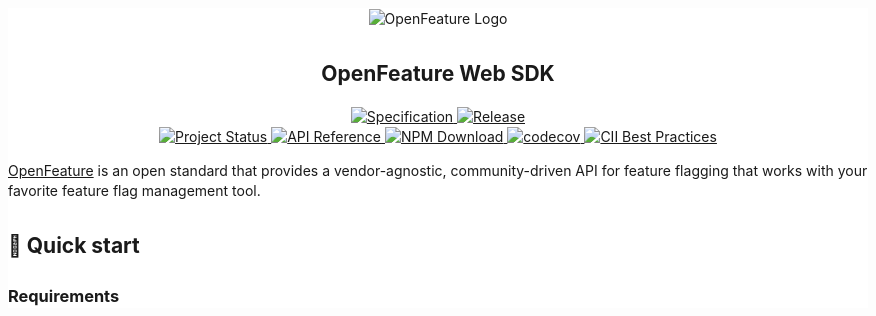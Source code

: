 

<p align="center">
  <picture>
    <source media="(prefers-color-scheme: dark)" srcset="https://raw.githubusercontent.com/open-feature/community/0e23508c163a6a1ac8c0ced3e4bd78faafe627c7/assets/logo/horizontal/white/openfeature-horizontal-white.svg" />
    <img align="center" alt="OpenFeature Logo" src="https://raw.githubusercontent.com/open-feature/community/0e23508c163a6a1ac8c0ced3e4bd78faafe627c7/assets/logo/horizontal/black/openfeature-horizontal-black.svg" />
  </picture>
</p>

<h2 align="center">OpenFeature Web SDK</h2>



<p align="center" class="github-badges">
  <a href="https://github.com/open-feature/spec/tree/v0.7.0">
    <img alt="Specification" src="https://img.shields.io/static/v1?label=specification&message=v0.7.0&color=yellow&style=for-the-badge" />
  </a>
  
  <a href="https://github.com/open-feature/js-sdk/releases/tag/web-sdk-v0.4.0">
    <img alt="Release" src="https://img.shields.io/static/v1?label=release&message=v0.4.0&color=blue&style=for-the-badge" />
  </a>
  
  <br/>
  <a href="https://www.repostatus.org/#wip">
    <img alt="Project Status" src="https://www.repostatus.org/badges/latest/wip.svg" />
  </a>
  <a href="https://open-feature.github.io/js-sdk/modules/OpenFeature_Web_SDK.html">
    <img alt="API Reference" src="https://img.shields.io/badge/reference-teal?logo=javascript&logoColor=white" />
  </a>
  <a href="https://www.npmjs.com/package/@openfeature/web-sdk">
    <img alt="NPM Download" src="https://img.shields.io/npm/dm/%40openfeature%2Fweb-sdk" />
  </a>
  <a href="https://codecov.io/gh/open-feature/js-sdk">
    <img alt="codecov" src="https://codecov.io/gh/open-feature/js-sdk/branch/main/graph/badge.svg?token=3DC5XOEHMY" />
  </a>
    <a href="https://bestpractices.coreinfrastructure.org/projects/6594">
    <img alt="CII Best Practices" src="https://bestpractices.coreinfrastructure.org/projects/6594/badge" />
  </a>
</p>


[OpenFeature](https://openfeature.dev) is an open standard that provides a vendor-agnostic, community-driven API for feature flagging that works with your favorite feature flag management tool.



## 🚀 Quick start

### Requirements
